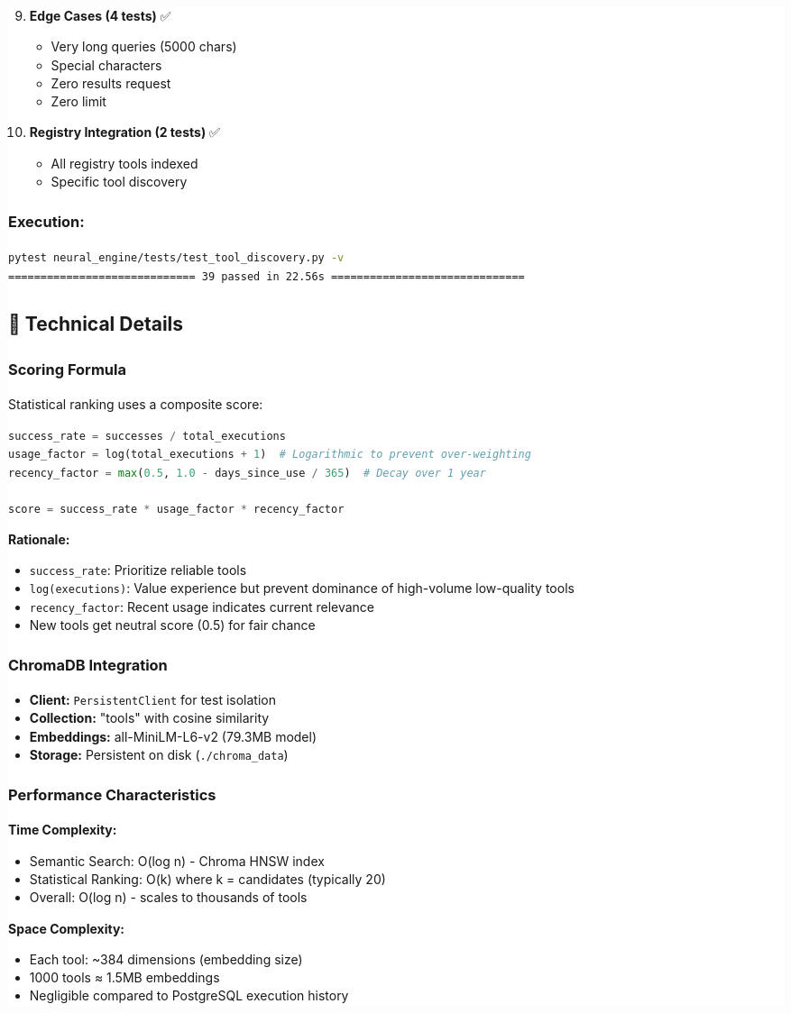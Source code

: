 9. **Edge Cases (4 tests)** ✅
   - Very long queries (5000 chars)
   - Special characters
   - Zero results request
   - Zero limit

10. **Registry Integration (2 tests)** ✅
    - All registry tools indexed
    - Specific tool discovery

### Execution:
```bash
pytest neural_engine/tests/test_tool_discovery.py -v
============================= 39 passed in 22.56s ==============================
```

## 🔧 Technical Details

### Scoring Formula

Statistical ranking uses a composite score:

```python
success_rate = successes / total_executions
usage_factor = log(total_executions + 1)  # Logarithmic to prevent over-weighting
recency_factor = max(0.5, 1.0 - days_since_use / 365)  # Decay over 1 year

score = success_rate * usage_factor * recency_factor
```

**Rationale:**
- `success_rate`: Prioritize reliable tools
- `log(executions)`: Value experience but prevent dominance of high-volume low-quality tools
- `recency_factor`: Recent usage indicates current relevance
- New tools get neutral score (0.5) for fair chance

### ChromaDB Integration

- **Client:** `PersistentClient` for test isolation
- **Collection:** "tools" with cosine similarity
- **Embeddings:** all-MiniLM-L6-v2 (79.3MB model)
- **Storage:** Persistent on disk (`./chroma_data`)

### Performance Characteristics

**Time Complexity:**
- Semantic Search: O(log n) - Chroma HNSW index
- Statistical Ranking: O(k) where k = candidates (typically 20)
- Overall: O(log n) - scales to thousands of tools

**Space Complexity:**
- Each tool: ~384 dimensions (embedding size)
- 1000 tools ≈ 1.5MB embeddings
- Negligible compared to PostgreSQL execution history
